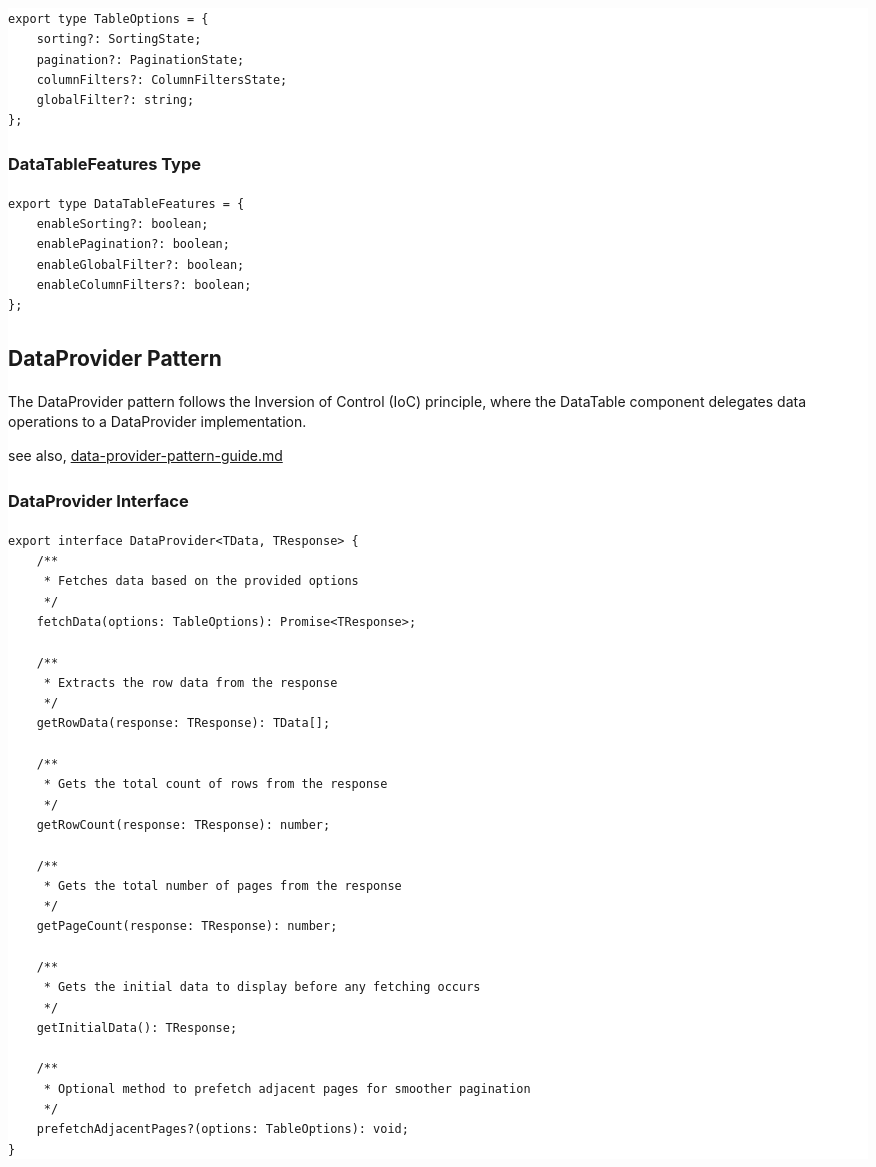 ```tsx
export type TableOptions = {
    sorting?: SortingState;
    pagination?: PaginationState;
    columnFilters?: ColumnFiltersState;
    globalFilter?: string;
};
```

### DataTableFeatures Type

```tsx
export type DataTableFeatures = {
    enableSorting?: boolean;
    enablePagination?: boolean;
    enableGlobalFilter?: boolean;
    enableColumnFilters?: boolean;
};
```

## DataProvider Pattern

The DataProvider pattern follows the Inversion of Control (IoC) principle, where the DataTable component delegates data operations to a DataProvider implementation.

see also, [data-provider-pattern-guide.md](data-provider-pattern-guide.md)

### DataProvider Interface

```tsx
export interface DataProvider<TData, TResponse> {
    /**
     * Fetches data based on the provided options
     */
    fetchData(options: TableOptions): Promise<TResponse>;

    /**
     * Extracts the row data from the response
     */
    getRowData(response: TResponse): TData[];

    /**
     * Gets the total count of rows from the response
     */
    getRowCount(response: TResponse): number;

    /**
     * Gets the total number of pages from the response
     */
    getPageCount(response: TResponse): number;

    /**
     * Gets the initial data to display before any fetching occurs
     */
    getInitialData(): TResponse;

    /**
     * Optional method to prefetch adjacent pages for smoother pagination
     */
    prefetchAdjacentPages?(options: TableOptions): void;
}
```
